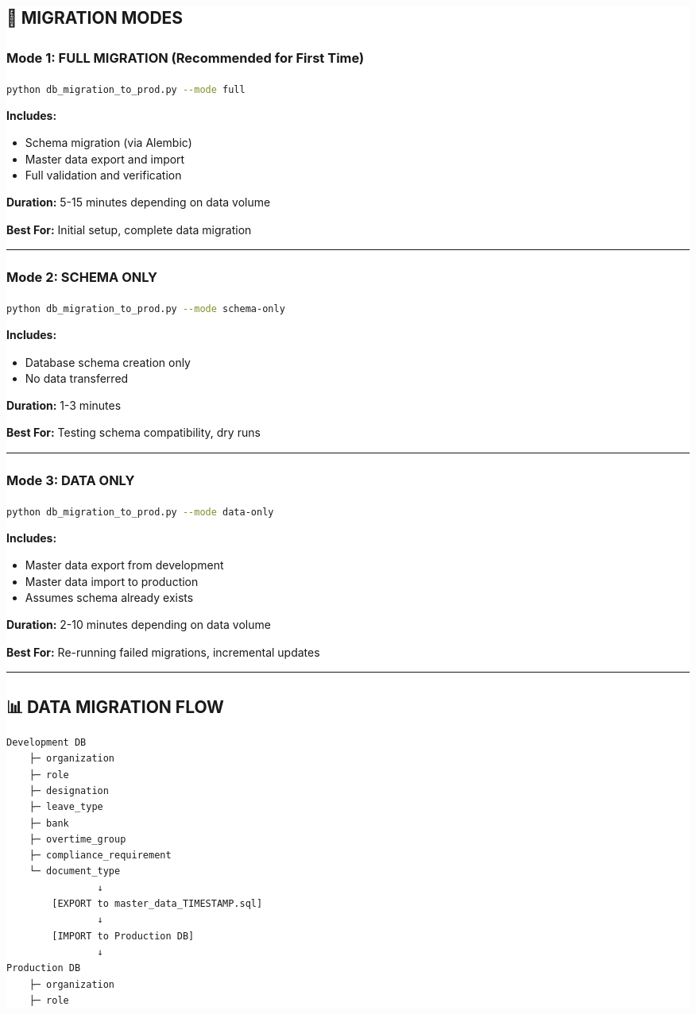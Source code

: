 
## 🔧 MIGRATION MODES

### Mode 1: FULL MIGRATION (Recommended for First Time)
```bash
python db_migration_to_prod.py --mode full
```
**Includes:**
- Schema migration (via Alembic)
- Master data export and import
- Full validation and verification

**Duration:** 5-15 minutes depending on data volume

**Best For:** Initial setup, complete data migration

---

### Mode 2: SCHEMA ONLY
```bash
python db_migration_to_prod.py --mode schema-only
```
**Includes:**
- Database schema creation only
- No data transferred

**Duration:** 1-3 minutes

**Best For:** Testing schema compatibility, dry runs

---

### Mode 3: DATA ONLY
```bash
python db_migration_to_prod.py --mode data-only
```
**Includes:**
- Master data export from development
- Master data import to production
- Assumes schema already exists

**Duration:** 2-10 minutes depending on data volume

**Best For:** Re-running failed migrations, incremental updates

---

## 📊 DATA MIGRATION FLOW

```
Development DB
    ├─ organization
    ├─ role
    ├─ designation
    ├─ leave_type
    ├─ bank
    ├─ overtime_group
    ├─ compliance_requirement
    └─ document_type
                ↓
        [EXPORT to master_data_TIMESTAMP.sql]
                ↓
        [IMPORT to Production DB]
                ↓
Production DB
    ├─ organization
    ├─ role
```
